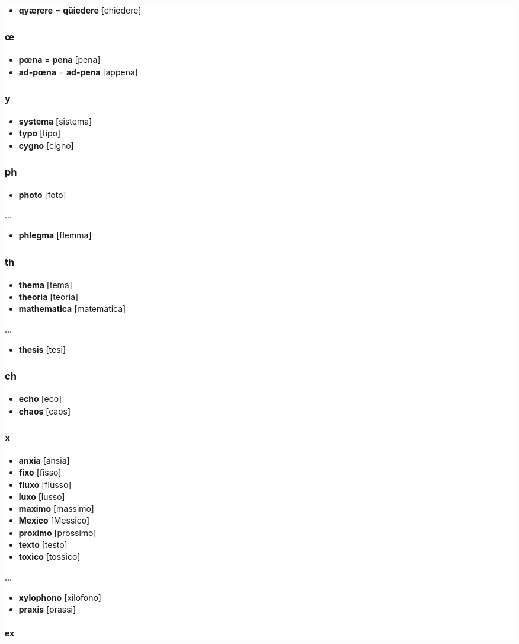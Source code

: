 * **qyæṟere** = **qŭiedere** [chiedere]


### œ

* **pœna** = **pena** [pena]
* **ad-pœna** = **ad-pena** [appena]

### y

* **systema** [sistema]
* **typo** [tipo]
* **cygno** [cigno]

### ph

* **photo** [foto]

...

* **phlegma** [flemma]

### th

* **thema** [tema]
* **theoria** [teoria]
* **mathematica** [matematica]

...

* **thesis** [tesi]

### ch

* **echo** [eco]
* **chaos** [caos]

### x

* **anxia** [ansia]
* **fixo** [fisso]
* **fluxo** [flusso]
* **luxo** [lusso]
* **maximo** [massimo]
* **Mexico** [Messico]
* **proximo** [prossimo]
* **texto** [testo]
* **toxico** [tossico]

...

* **xylophono** [xilofono]
* **praxis** [prassi]

#### ex
